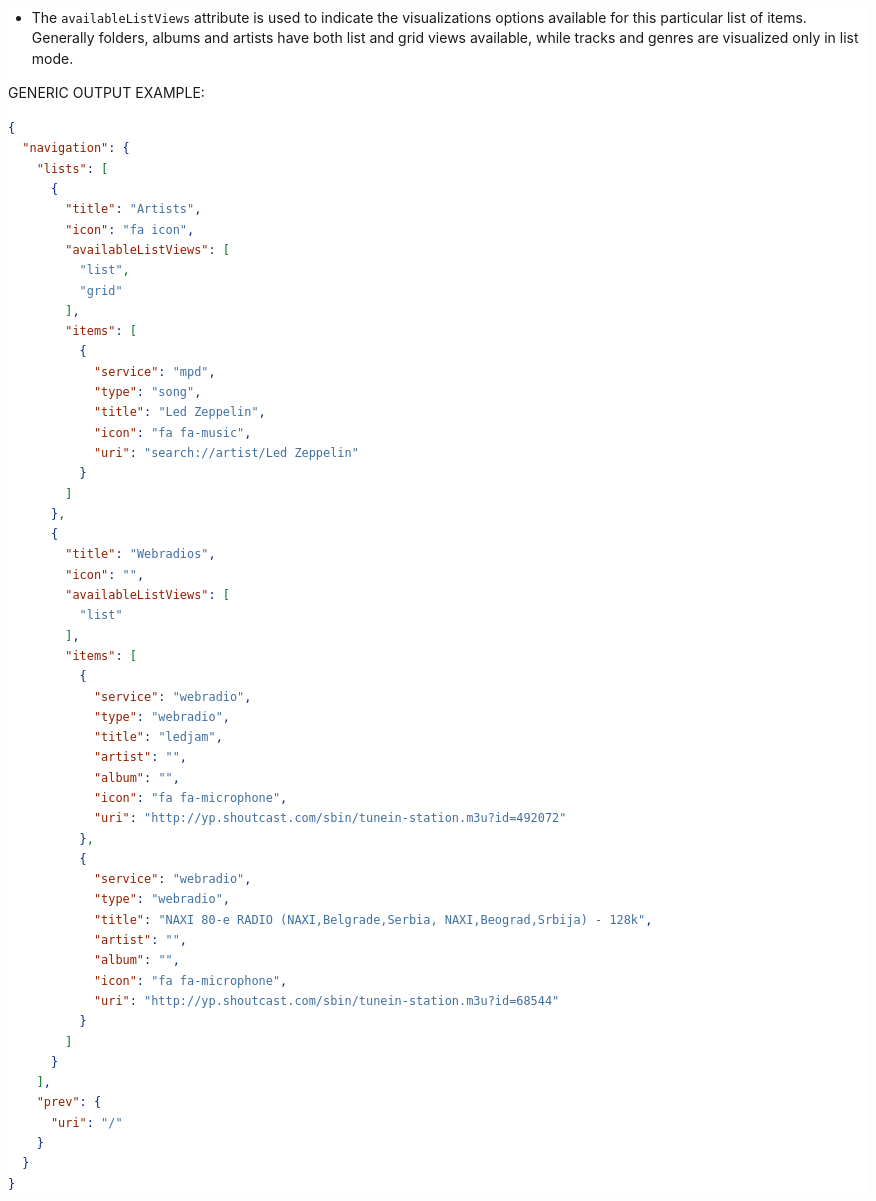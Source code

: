 * The `availableListViews` attribute is used to indicate the visualizations options available for this particular list of items. Generally folders, albums and artists have both list and grid views available, while tracks and genres are visualized only in list mode.


GENERIC OUTPUT EXAMPLE:

```json
{
  "navigation": {
    "lists": [
      {
        "title": "Artists",
        "icon": "fa icon",
        "availableListViews": [
          "list",
          "grid"
        ],
        "items": [
          {
            "service": "mpd",
            "type": "song",
            "title": "Led Zeppelin",
            "icon": "fa fa-music",
            "uri": "search://artist/Led Zeppelin"
          }
        ]
      },
      {
        "title": "Webradios",
        "icon": "",
        "availableListViews": [
          "list"
        ],
        "items": [
          {
            "service": "webradio",
            "type": "webradio",
            "title": "ledjam",
            "artist": "",
            "album": "",
            "icon": "fa fa-microphone",
            "uri": "http://yp.shoutcast.com/sbin/tunein-station.m3u?id=492072"
          },
          {
            "service": "webradio",
            "type": "webradio",
            "title": "NAXI 80-e RADIO (NAXI,Belgrade,Serbia, NAXI,Beograd,Srbija) - 128k",
            "artist": "",
            "album": "",
            "icon": "fa fa-microphone",
            "uri": "http://yp.shoutcast.com/sbin/tunein-station.m3u?id=68544"
          }
        ]
      }
    ],
    "prev": {
      "uri": "/"
    }
  }
}
```
